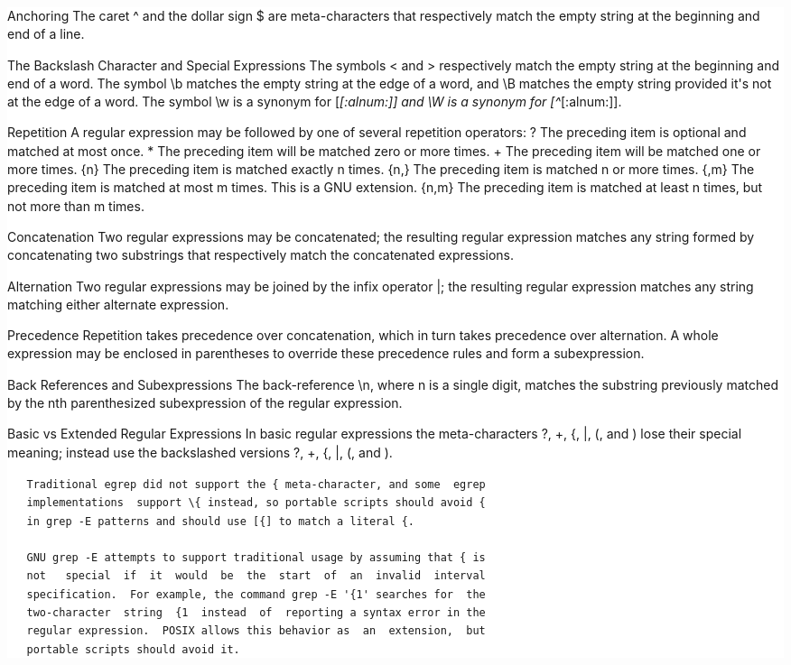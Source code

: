    Anchoring
       The caret ^ and the dollar sign $ are meta-characters that respectively
       match the empty string at the beginning and end of a line.

   The Backslash Character and Special Expressions
       The symbols \< and \>  respectively  match  the  empty  string  at  the
       beginning and end of a word.  The symbol \b matches the empty string at
       the edge of a word, and \B matches the empty string provided  it's  not
       at the edge of a word.  The symbol \w is a synonym for [_[:alnum:]] and
       \W is a synonym for [^_[:alnum:]].

   Repetition
       A regular expression may be  followed  by  one  of  several  repetition
       operators:
       ?      The preceding item is optional and matched at most once.
       *      The preceding item will be matched zero or more times.
       +      The preceding item will be matched one or more times.
       {n}    The preceding item is matched exactly n times.
       {n,}   The preceding item is matched n or more times.
       {,m}   The  preceding  item  is matched at most m times.  This is a GNU
              extension.
       {n,m}  The preceding item is matched at least n  times,  but  not  more
              than m times.

   Concatenation
       Two  regular  expressions  may  be  concatenated; the resulting regular
       expression matches any string formed by  concatenating  two  substrings
       that respectively match the concatenated expressions.

   Alternation
       Two  regular  expressions  may  be  joined by the infix operator |; the
       resulting  regular  expression  matches  any  string  matching   either
       alternate expression.

   Precedence
       Repetition  takes  precedence  over  concatenation, which in turn takes
       precedence over alternation.  A whole expression  may  be  enclosed  in
       parentheses   to   override   these   precedence   rules   and  form  a
       subexpression.

   Back References and Subexpressions
       The back-reference \n, where n is a single digit, matches the substring
       previously  matched  by  the  nth  parenthesized  subexpression  of the
       regular expression.

   Basic vs Extended Regular Expressions
       In basic regular expressions the meta-characters ?, +, {, |, (,  and  )
       lose  their  special  meaning; instead use the backslashed versions \?,
       \+, \{, \|, \(, and \).

       Traditional egrep did not support the { meta-character, and some  egrep
       implementations  support \{ instead, so portable scripts should avoid {
       in grep -E patterns and should use [{] to match a literal {.

       GNU grep -E attempts to support traditional usage by assuming that { is
       not   special  if  it  would  be  the  start  of  an  invalid  interval
       specification.  For example, the command grep -E '{1' searches for  the
       two-character  string  {1  instead  of  reporting a syntax error in the
       regular expression.  POSIX allows this behavior as  an  extension,  but
       portable scripts should avoid it.
